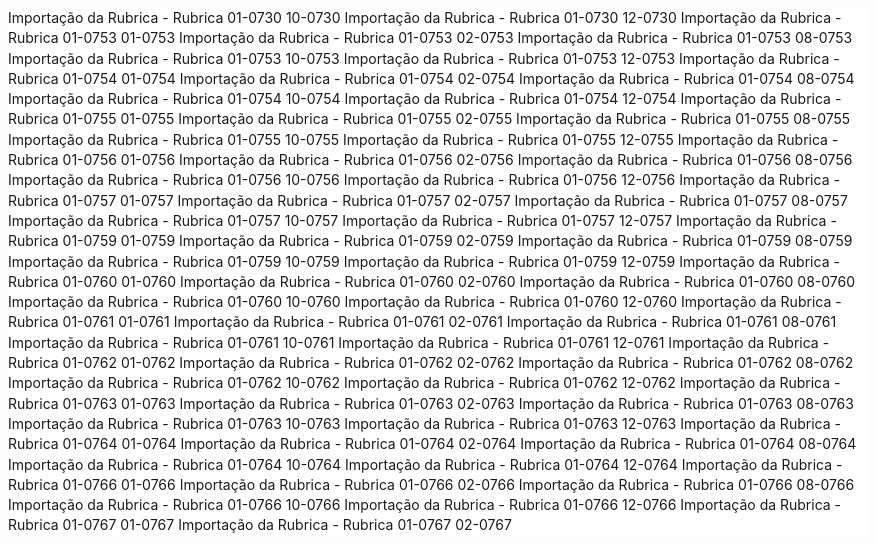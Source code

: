 Importação da Rubrica - Rubrica 01-0730 10-0730
Importação da Rubrica - Rubrica 01-0730 12-0730
Importação da Rubrica - Rubrica 01-0753 01-0753
Importação da Rubrica - Rubrica 01-0753 02-0753
Importação da Rubrica - Rubrica 01-0753 08-0753
Importação da Rubrica - Rubrica 01-0753 10-0753
Importação da Rubrica - Rubrica 01-0753 12-0753
Importação da Rubrica - Rubrica 01-0754 01-0754
Importação da Rubrica - Rubrica 01-0754 02-0754
Importação da Rubrica - Rubrica 01-0754 08-0754
Importação da Rubrica - Rubrica 01-0754 10-0754
Importação da Rubrica - Rubrica 01-0754 12-0754
Importação da Rubrica - Rubrica 01-0755 01-0755
Importação da Rubrica - Rubrica 01-0755 02-0755
Importação da Rubrica - Rubrica 01-0755 08-0755
Importação da Rubrica - Rubrica 01-0755 10-0755
Importação da Rubrica - Rubrica 01-0755 12-0755
Importação da Rubrica - Rubrica 01-0756 01-0756
Importação da Rubrica - Rubrica 01-0756 02-0756
Importação da Rubrica - Rubrica 01-0756 08-0756
Importação da Rubrica - Rubrica 01-0756 10-0756
Importação da Rubrica - Rubrica 01-0756 12-0756
Importação da Rubrica - Rubrica 01-0757 01-0757
Importação da Rubrica - Rubrica 01-0757 02-0757
Importação da Rubrica - Rubrica 01-0757 08-0757
Importação da Rubrica - Rubrica 01-0757 10-0757
Importação da Rubrica - Rubrica 01-0757 12-0757
Importação da Rubrica - Rubrica 01-0759 01-0759
Importação da Rubrica - Rubrica 01-0759 02-0759
Importação da Rubrica - Rubrica 01-0759 08-0759
Importação da Rubrica - Rubrica 01-0759 10-0759
Importação da Rubrica - Rubrica 01-0759 12-0759
Importação da Rubrica - Rubrica 01-0760 01-0760
Importação da Rubrica - Rubrica 01-0760 02-0760
Importação da Rubrica - Rubrica 01-0760 08-0760
Importação da Rubrica - Rubrica 01-0760 10-0760
Importação da Rubrica - Rubrica 01-0760 12-0760
Importação da Rubrica - Rubrica 01-0761 01-0761
Importação da Rubrica - Rubrica 01-0761 02-0761
Importação da Rubrica - Rubrica 01-0761 08-0761
Importação da Rubrica - Rubrica 01-0761 10-0761
Importação da Rubrica - Rubrica 01-0761 12-0761
Importação da Rubrica - Rubrica 01-0762 01-0762
Importação da Rubrica - Rubrica 01-0762 02-0762
Importação da Rubrica - Rubrica 01-0762 08-0762
Importação da Rubrica - Rubrica 01-0762 10-0762
Importação da Rubrica - Rubrica 01-0762 12-0762
Importação da Rubrica - Rubrica 01-0763 01-0763
Importação da Rubrica - Rubrica 01-0763 02-0763
Importação da Rubrica - Rubrica 01-0763 08-0763
Importação da Rubrica - Rubrica 01-0763 10-0763
Importação da Rubrica - Rubrica 01-0763 12-0763
Importação da Rubrica - Rubrica 01-0764 01-0764
Importação da Rubrica - Rubrica 01-0764 02-0764
Importação da Rubrica - Rubrica 01-0764 08-0764
Importação da Rubrica - Rubrica 01-0764 10-0764
Importação da Rubrica - Rubrica 01-0764 12-0764
Importação da Rubrica - Rubrica 01-0766 01-0766
Importação da Rubrica - Rubrica 01-0766 02-0766
Importação da Rubrica - Rubrica 01-0766 08-0766
Importação da Rubrica - Rubrica 01-0766 10-0766
Importação da Rubrica - Rubrica 01-0766 12-0766
Importação da Rubrica - Rubrica 01-0767 01-0767
Importação da Rubrica - Rubrica 01-0767 02-0767
